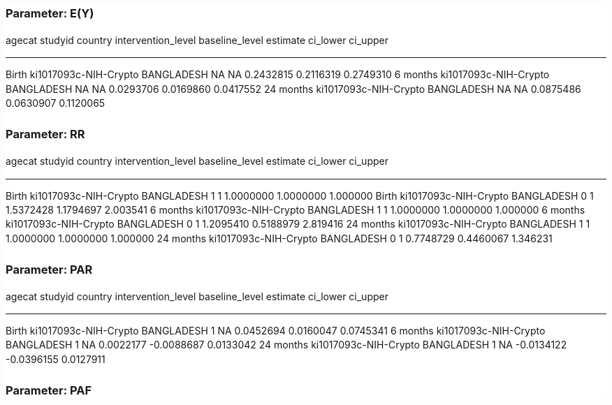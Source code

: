 
### Parameter: E(Y)


agecat      studyid                 country      intervention_level   baseline_level     estimate    ci_lower    ci_upper
----------  ----------------------  -----------  -------------------  ---------------  ----------  ----------  ----------
Birth       ki1017093c-NIH-Crypto   BANGLADESH   NA                   NA                0.2432815   0.2116319   0.2749310
6 months    ki1017093c-NIH-Crypto   BANGLADESH   NA                   NA                0.0293706   0.0169860   0.0417552
24 months   ki1017093c-NIH-Crypto   BANGLADESH   NA                   NA                0.0875486   0.0630907   0.1120065


### Parameter: RR


agecat      studyid                 country      intervention_level   baseline_level     estimate    ci_lower   ci_upper
----------  ----------------------  -----------  -------------------  ---------------  ----------  ----------  ---------
Birth       ki1017093c-NIH-Crypto   BANGLADESH   1                    1                 1.0000000   1.0000000   1.000000
Birth       ki1017093c-NIH-Crypto   BANGLADESH   0                    1                 1.5372428   1.1794697   2.003541
6 months    ki1017093c-NIH-Crypto   BANGLADESH   1                    1                 1.0000000   1.0000000   1.000000
6 months    ki1017093c-NIH-Crypto   BANGLADESH   0                    1                 1.2095410   0.5188979   2.819416
24 months   ki1017093c-NIH-Crypto   BANGLADESH   1                    1                 1.0000000   1.0000000   1.000000
24 months   ki1017093c-NIH-Crypto   BANGLADESH   0                    1                 0.7748729   0.4460067   1.346231


### Parameter: PAR


agecat      studyid                 country      intervention_level   baseline_level      estimate     ci_lower    ci_upper
----------  ----------------------  -----------  -------------------  ---------------  -----------  -----------  ----------
Birth       ki1017093c-NIH-Crypto   BANGLADESH   1                    NA                 0.0452694    0.0160047   0.0745341
6 months    ki1017093c-NIH-Crypto   BANGLADESH   1                    NA                 0.0022177   -0.0088687   0.0133042
24 months   ki1017093c-NIH-Crypto   BANGLADESH   1                    NA                -0.0134122   -0.0396155   0.0127911


### Parameter: PAF

